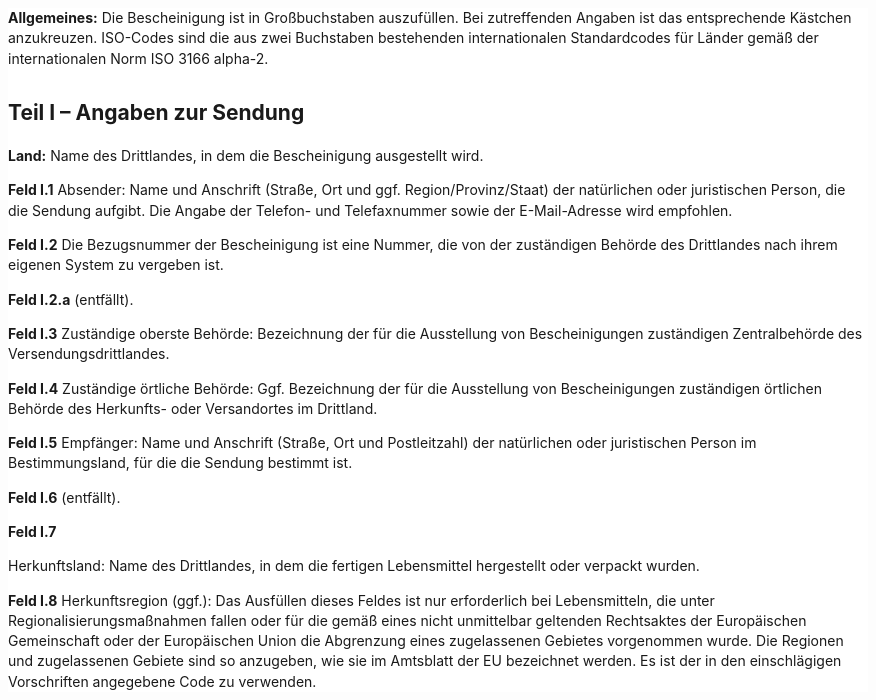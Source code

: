 **Allgemeines:**              Die Bescheinigung ist in Großbuchstaben
auszufüllen. Bei zutreffenden Angaben ist das entsprechende Kästchen
anzukreuzen.
ISO-Codes sind die aus zwei Buchstaben bestehenden internationalen
Standardcodes für Länder gemäß der internationalen Norm ISO 3166
alpha-2.

## **Teil I – Angaben zur Sendung**

**Land:**              Name des Drittlandes, in dem die Bescheinigung
ausgestellt wird.

**Feld I.1**
Absender: Name und Anschrift (Straße, Ort und ggf.
Region/Provinz/Staat) der natürlichen oder juristischen Person, die
die Sendung aufgibt. Die Angabe der Telefon- und Telefaxnummer sowie
der E-Mail-Adresse wird empfohlen.

**Feld I.2**
Die Bezugsnummer der Bescheinigung ist eine Nummer, die von der
zuständigen Behörde des Drittlandes nach ihrem eigenen System zu
vergeben ist.

**Feld I.2.a**
(entfällt).

**Feld I.3**
Zuständige oberste Behörde: Bezeichnung der für die Ausstellung von
Bescheinigungen zuständigen Zentralbehörde des Versendungsdrittlandes.

**Feld I.4**
Zuständige örtliche Behörde: Ggf. Bezeichnung der für die Ausstellung
von Bescheinigungen zuständigen örtlichen Behörde des Herkunfts- oder
Versandortes im Drittland.

**Feld I.5**
Empfänger: Name und Anschrift (Straße, Ort und Postleitzahl) der
natürlichen oder juristischen Person im Bestimmungsland, für die die
Sendung bestimmt ist.

**Feld I.6**
(entfällt).

**Feld I.7**

Herkunftsland: Name des Drittlandes, in dem die fertigen Lebensmittel
hergestellt oder verpackt wurden.

**Feld I.8**
Herkunftsregion (ggf.): Das Ausfüllen dieses Feldes ist nur
erforderlich bei Lebensmitteln, die unter Regionalisierungsmaßnahmen
fallen oder für die gemäß eines nicht unmittelbar geltenden
Rechtsaktes der Europäischen Gemeinschaft oder der Europäischen Union
die Abgrenzung eines zugelassenen Gebietes vorgenommen wurde. Die
Regionen und zugelassenen Gebiete sind so anzugeben, wie sie im
Amtsblatt der EU bezeichnet werden.
Es ist der in den einschlägigen Vorschriften angegebene Code zu
verwenden.
